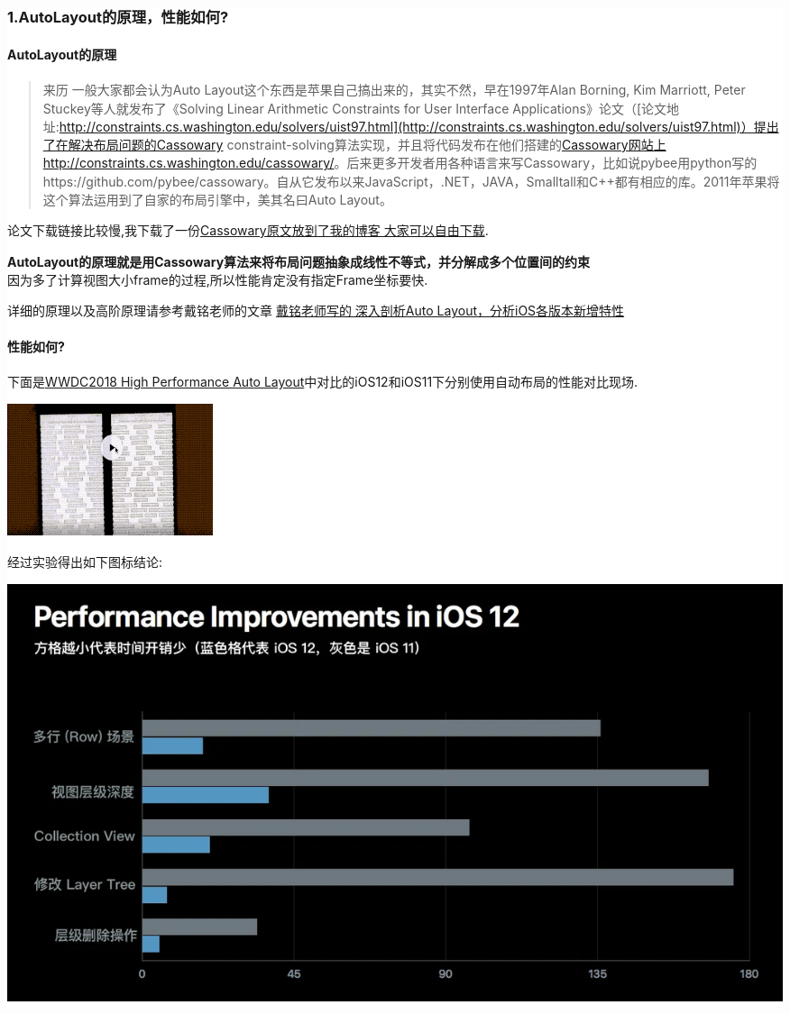 ### 1.AutoLayout的原理，性能如何?

#### AutoLayout的原理

> 来历
一般大家都会认为Auto Layout这个东西是苹果自己搞出来的，其实不然，早在1997年Alan Borning, Kim Marriott, Peter Stuckey等人就发布了《Solving Linear Arithmetic Constraints for User Interface Applications》论文（[论文地址:http://constraints.cs.washington.edu/solvers/uist97.html](http://constraints.cs.washington.edu/solvers/uist97.html)）提出了在解决布局问题的Cassowary constraint-solving算法实现，并且将代码发布在他们搭建的[Cassowary网站上http://constraints.cs.washington.edu/cassowary/](http://constraints.cs.washington.edu/cassowary/)。后来更多开发者用各种语言来写Cassowary，比如说pybee用python写的https://github.com/pybee/cassowary。自从它发布以来JavaScript，.NET，JAVA，Smalltall和C++都有相应的库。2011年苹果将这个算法运用到了自家的布局引擎中，美其名曰Auto Layout。

论文下载链接比较慢,我下载了一份[Cassowary原文放到了我的博客 大家可以自由下载](/assets/images/20200920UIViewGraphic/Cassowary.pdf).

**AutoLayout的原理就是用Cassowary算法来将布局问题抽象成线性不等式，并分解成多个位置间的约束**  
因为多了计算视图大小frame的过程,所以性能肯定没有指定Frame坐标要快.

详细的原理以及高阶原理请参考戴铭老师的文章
[戴铭老师写的 深入剖析Auto Layout，分析iOS各版本新增特性](http://www.starming.com/2015/11/03/deeply-analyse-autolayout/)

#### 性能如何?

下面是[WWDC2018 High Performance Auto Layout](https://developer.apple.com/videos/play/wwdc2018/220/)中对比的iOS12和iOS11下分别使用自动布局的性能对比现场.

![](/assets/images/20200920UIViewGraphic/HighPerformanceAutoLayoutiOS11iOS12Compare.gif)

经过实验得出如下图标结论:

![](/assets/images/20200920UIViewGraphic/HighPerformanceAutoLayoutResult.webp)
